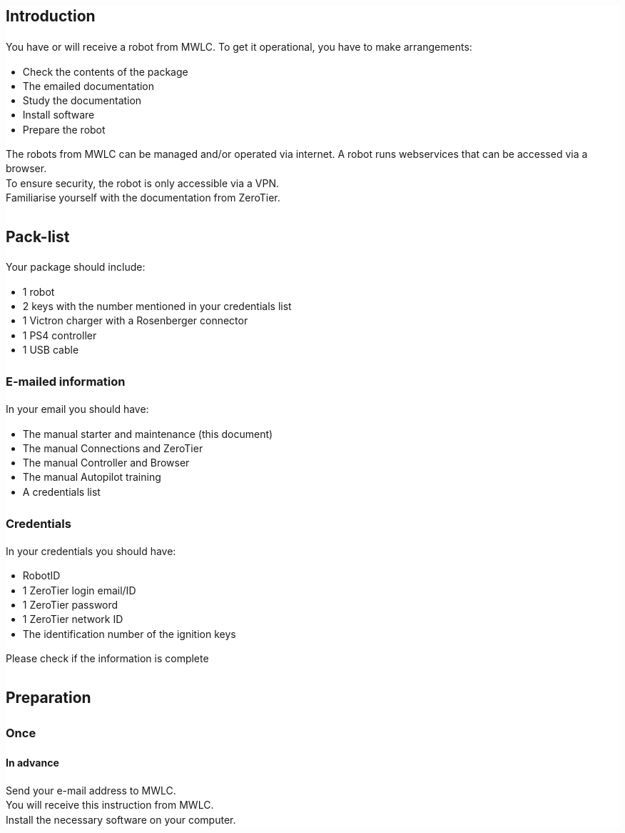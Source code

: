 
## Introduction
You have or will receive a robot from MWLC. To get it operational, you have to make arrangements:
* Check the contents of the package 
* The emailed documentation
* Study the documentation
* Install software 
* Prepare the robot  

The robots from MWLC can be managed and/or operated via internet. A robot runs webservices that can be accessed via a browser.   
To ensure security, the robot is only accessible via a VPN.  
Familiarise yourself with the documentation from ZeroTier.

## Pack-list
Your package should include:  
* 1 robot
* 2 keys with the number mentioned in your credentials list
* 1 Victron charger with a Rosenberger connector
* 1 PS4 controller
* 1 USB cable

### E-mailed information
In your email you should have:  
* The manual starter and maintenance (this document)
* The manual Connections and ZeroTier
* The manual Controller and Browser
* The manual Autopilot training
* A credentials list


### Credentials
In your credentials you should have:  
* RobotID
* 1 ZeroTier login email/ID
* 1 ZeroTier password
* 1 ZeroTier network ID
* The identification number of the ignition keys  

Please check if the information is complete


## Preparation
### Once

#### In advance
Send your e-mail address to MWLC.  
You will receive this instruction from MWLC.  
Install the necessary software on your computer.
  